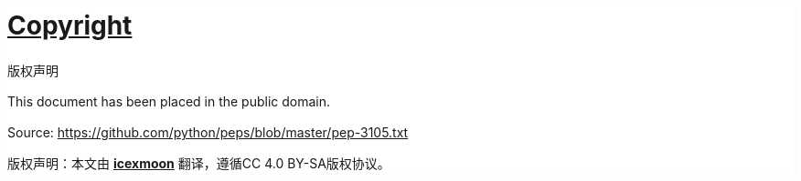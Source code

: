 # [Copyright](https://github.com/icexmoon/PEP-CN/blob/main/peps/PEP%203105%20--%20Make%20print%20a%20function.md/#id13)

版权声明

This document has been placed in the public domain.

Source: https://github.com/python/peps/blob/master/pep-3105.txt

版权声明：本文由 [**icexmoon**](https://github.com/icexmoon/) 翻译，遵循CC 4.0 BY-SA版权协议。